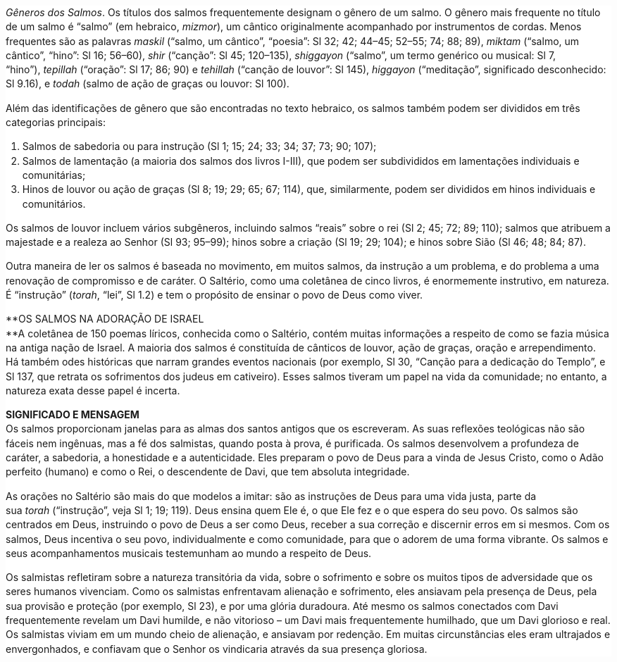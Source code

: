  

_Gêneros dos Salmos_. Os títulos dos salmos frequentemente designam o gênero de um salmo. O gênero mais frequente no título de um salmo é “salmo” (em hebraico, _mizmor_), um cântico originalmente acompanhado por instrumentos de cordas. Menos frequentes são as palavras _maskil_ (“salmo, um cântico”, “poesia”: Sl 32; 42; 44–45; 52–55; 74; 88; 89), _miktam_ (“salmo, um cântico”, “hino”: Sl 16; 56–60), _shir_ (“canção”: Sl 45; 120–135), _shiggayon_ (“salmo”, um termo genérico ou musical: Sl 7, “hino”), _tepillah_ (“oração”: Sl 17; 86; 90) e _tehillah_ (“canção de louvor”: Sl 145), _higgayon_ (“meditação”, significado desconhecido: Sl 9.16), e _todah_ (salmo de ação de graças ou louvor: Sl 100).  
  
Além das identificações de gênero que são encontradas no texto hebraico, os salmos também podem ser divididos em três categorias principais:

1. Salmos de sabedoria ou para instrução (Sl 1; 15; 24; 33; 34; 37; 73; 90; 107);
2. Salmos de lamentação (a maioria dos salmos dos livros I-III), que podem ser subdivididos em lamentações individuais e comunitárias;
3. Hinos de louvor ou ação de graças (Sl 8; 19; 29; 65; 67; 114), que, similarmente, podem ser divididos em hinos individuais e comunitários.

  

Os salmos de louvor incluem vários subgêneros, incluindo salmos “reais” sobre o rei (Sl 2; 45; 72; 89; 110); salmos que atribuem a majestade e a realeza ao Senhor (Sl 93; 95–99); hinos sobre a criação (Sl 19; 29; 104); e hinos sobre Sião (Sl 46; 48; 84; 87).  
  
Outra maneira de ler os salmos é baseada no movimento, em muitos salmos, da instrução a um problema, e do problema a uma renovação de compromisso e de caráter. O Saltério, como uma coletânea de cinco livros, é enormemente instrutivo, em natureza. É “instrução” (_torah_, “lei”, Sl 1.2) e tem o propósito de ensinar o povo de Deus como viver.  

**OS SALMOS NA ADORAÇÃO DE ISRAEL  
**A coletânea de 150 poemas líricos, conhecida como o Saltério, contém muitas informações a respeito de como se fazia música na antiga nação de Israel. A maioria dos salmos é constituída de cânticos de louvor, ação de graças, oração e arrependimento. Há também odes históricas que narram grandes eventos nacionais (por exemplo, Sl 30, “Canção para a dedicação do Templo”, e Sl 137, que retrata os sofrimentos dos judeus em cativeiro). Esses salmos tiveram um papel na vida da comunidade; no entanto, a natureza exata desse papel é incerta.  

**SIGNIFICADO E MENSAGEM**  
Os salmos proporcionam janelas para as almas dos santos antigos que os escreveram. As suas reflexões teológicas não são fáceis nem ingênuas, mas a fé dos salmistas, quando posta à prova, é purificada. Os salmos desenvolvem a profundeza de caráter, a sabedoria, a honestidade e a autenticidade. Eles preparam o povo de Deus para a vinda de Jesus Cristo, como o Adão perfeito (humano) e como o Rei, o descendente de Davi, que tem absoluta integridade.  
  
As orações no Saltério são mais do que modelos a imitar: são as instruções de Deus para uma vida justa, parte da sua _torah_ (“instrução”, veja Sl 1; 19; 119). Deus ensina quem Ele é, o que Ele fez e o que espera do seu povo. Os salmos são centrados em Deus, instruindo o povo de Deus a ser como Deus, receber a sua correção e discernir erros em si mesmos. Com os salmos, Deus incentiva o seu povo, individualmente e como comunidade, para que o adorem de uma forma vibrante. Os salmos e seus acompanhamentos musicais testemunham ao mundo a respeito de Deus.  
  
Os salmistas refletiram sobre a natureza transitória da vida, sobre o sofrimento e sobre os muitos tipos de adversidade que os seres humanos vivenciam. Como os salmistas enfrentavam alienação e sofrimento, eles ansiavam pela presença de Deus, pela sua provisão e proteção (por exemplo, Sl 23), e por uma glória duradoura. Até mesmo os salmos conectados com Davi frequentemente revelam um Davi humilde, e não vitorioso – um Davi mais frequentemente humilhado, que um Davi glorioso e real. Os salmistas viviam em um mundo cheio de alienação, e ansiavam por redenção. Em muitas circunstâncias eles eram ultrajados e envergonhados, e confiavam que o Senhor os vindicaria através da sua presença gloriosa.  
  